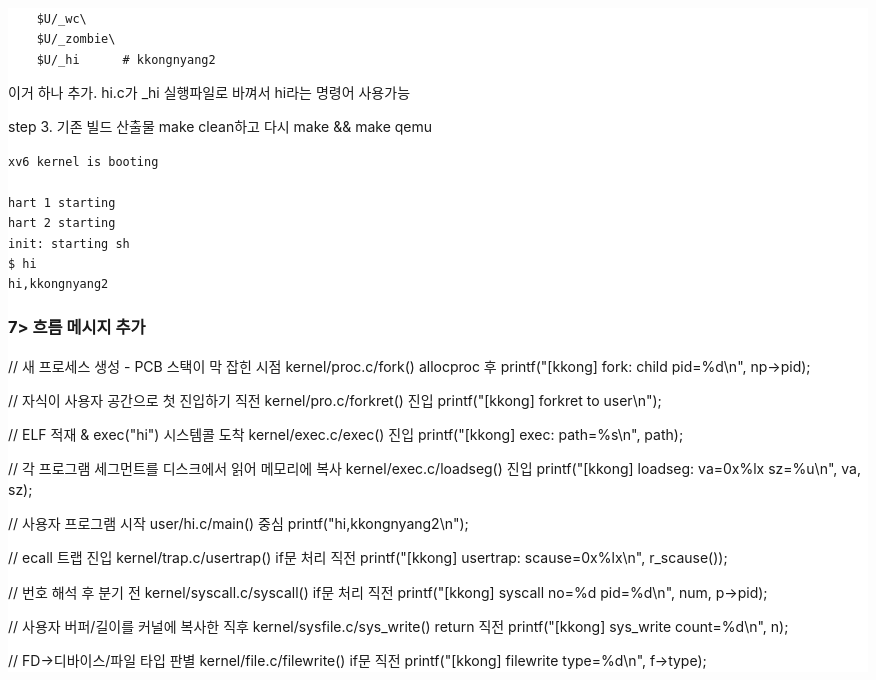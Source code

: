 ```
	$U/_wc\
	$U/_zombie\
	$U/_hi		# kkongnyang2
```
이거 하나 추가.
hi.c가 _hi 실행파일로 바껴서 hi라는 명령어 사용가능

step 3. 기존 빌드 산출물 make clean하고 다시 make && make qemu
```
xv6 kernel is booting

hart 1 starting
hart 2 starting
init: starting sh
$ hi
hi,kkongnyang2
```


### 7> 흐름 메시지 추가

// 새 프로세스 생성 - PCB 스택이 막 잡힌 시점
kernel/proc.c/fork() allocproc 후
printf("[kkong] fork: child pid=%d\n", np->pid);

// 자식이 사용자 공간으로 첫 진입하기 직전
kernel/pro.c/forkret() 진입
printf("[kkong] forkret to user\n");

// ELF 적재 & exec("hi") 시스템콜 도착
kernel/exec.c/exec() 진입
printf("[kkong] exec: path=%s\n", path);

// 각 프로그램 세그먼트를 디스크에서 읽어 메모리에 복사
kernel/exec.c/loadseg() 진입
printf("[kkong] loadseg: va=0x%lx sz=%u\n", va, sz);

// 사용자 프로그램 시작
user/hi.c/main() 중심
printf("hi,kkongnyang2\n");

// ecall 트랩 진입
kernel/trap.c/usertrap() if문 처리 직전
printf("[kkong] usertrap: scause=0x%lx\n", r_scause());

// 번호 해석 후 분기 전
kernel/syscall.c/syscall() if문 처리 직전
printf("[kkong] syscall no=%d pid=%d\n", num, p->pid);

// 사용자 버퍼/길이를 커널에 복사한 직후
kernel/sysfile.c/sys_write() return 직전
printf("[kkong] sys_write count=%d\n", n);

// FD->디바이스/파일 타입 판별
kernel/file.c/filewrite() if문 직전
printf("[kkong] filewrite type=%d\n", f->type);
